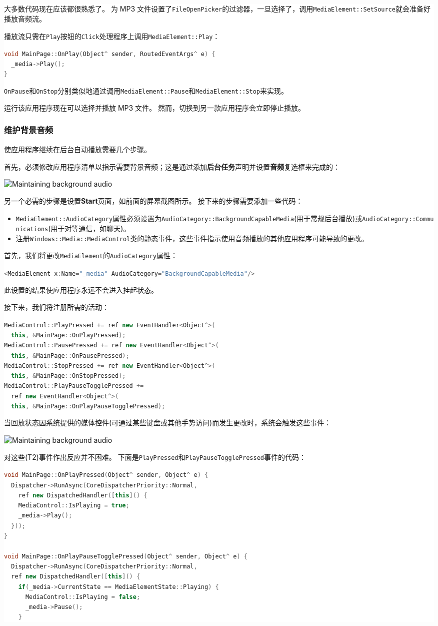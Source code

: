 大多数代码现在应该都很熟悉了。 为 MP3 文件设置了`FileOpenPicker`的过滤器，一旦选择了，调用`MediaElement::SetSource`就会准备好播放音频流。

播放流只需在`Play`按钮的`Click`处理程序上调用`MediaElement::Play`：

```cpp
void MainPage::OnPlay(Object^ sender, RoutedEventArgs^ e) {
  _media->Play();
}
```

`OnPause`和`OnStop`分别类似地通过调用`MediaElement::Pause`和`MediaElement::Stop`来实现。

运行该应用程序现在可以选择并播放 MP3 文件。 然而，切换到另一款应用程序会立即停止播放。

### 维护背景音频

使应用程序继续在后台自动播放需要几个步骤。

首先，必须修改应用程序清单以指示需要背景音频；这是通过添加**后台任务**声明并设置**音频**复选框来完成的：

![Maintaining background audio](graphics/5022_07_20.jpg)

另一个必需的步骤是设置**Start**页面，如前面的屏幕截图所示。 接下来的步骤需要添加一些代码：

*   `MediaElement::AudioCategory`属性必须设置为`AudioCategory::BackgroundCapableMedia`(用于常规后台播放)或`AudioCategory::Communications`(用于对等通信，如聊天)。
*   注册`Windows::Media::MediaControl`类的静态事件，这些事件指示使用音频播放的其他应用程序可能导致的更改。

首先，我们将更改`MediaElement`的`AudioCategory`属性：

```cpp
<MediaElement x:Name="_media" AudioCategory="BackgroundCapableMedia"/>
```

此设置的结果使应用程序永远不会进入挂起状态。

接下来，我们将注册所需的活动：

```cpp
MediaControl::PlayPressed += ref new EventHandler<Object^>(
  this, &MainPage::OnPlayPressed);
MediaControl::PausePressed += ref new EventHandler<Object^>(
  this, &MainPage::OnPausePressed);
MediaControl::StopPressed += ref new EventHandler<Object^>(
  this, &MainPage::OnStopPressed);
MediaControl::PlayPauseTogglePressed += 
  ref new EventHandler<Object^>(
  this, &MainPage::OnPlayPauseTogglePressed);
```

当回放状态因系统提供的媒体控件(可通过某些键盘或其他手势访问)而发生更改时，系统会触发这些事件：

![Maintaining background audio](graphics/5022_07_21.jpg)

对这些(T2)事件作出反应并不困难。 下面是`PlayPressed`和`PlayPauseTogglePressed`事件的代码：

```cpp
void MainPage::OnPlayPressed(Object^ sender, Object^ e) {
  Dispatcher->RunAsync(CoreDispatcherPriority::Normal, 
    ref new DispatchedHandler([this]() {
    MediaControl::IsPlaying = true;
    _media->Play();
  }));
}

void MainPage::OnPlayPauseTogglePressed(Object^ sender, Object^ e) {
  Dispatcher->RunAsync(CoreDispatcherPriority::Normal, 
  ref new DispatchedHandler([this]() {
    if(_media->CurrentState == MediaElementState::Playing) {
      MediaControl::IsPlaying = false;
      _media->Pause();
    }
```